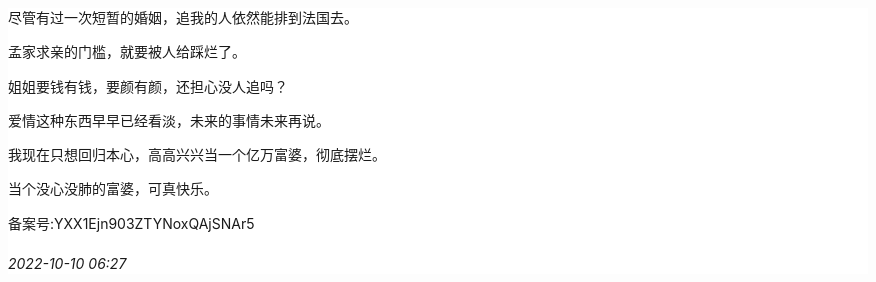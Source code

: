 尽管有过一次短暂的婚姻，追我的人依然能排到法国去。


孟家求亲的门槛，就要被人给踩烂了。


姐姐要钱有钱，要颜有颜，还担心没人追吗？


爱情这种东西早早已经看淡，未来的事情未来再说。


我现在只想回归本心，高高兴兴当一个亿万富婆，彻底摆烂。


当个没心没肺的富婆，可真快乐。


备案号:YXX1Ejn903ZTYNoxQAjSNAr5


###### 2022-10-10 06:27
